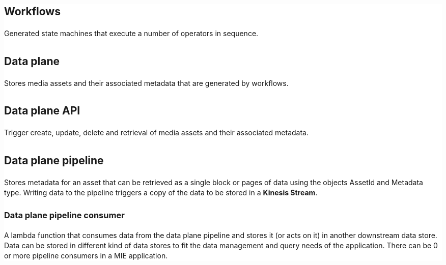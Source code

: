 ## Workflows
Generated state machines that execute a number of operators in sequence.

## Data plane
Stores media assets and their associated metadata that are generated by workflows. 

## Data plane API

Trigger create, update, delete and retrieval of media assets and their associated metadata.

## Data plane pipeline

Stores metadata for an asset that can be retrieved as a single block or pages of data using the objects AssetId and Metadata type.  Writing data to the pipeline triggers a copy of the data to be stored in a **Kinesis Stream**.

### **Data plane pipeline consumer**

A lambda function that consumes data from the data plane pipeline and stores it (or acts on it) in another downstream data store.  Data can be stored in different kind of data stores to fit the data management and query needs of the application.  There can be 0 or more pipeline consumers in a MIE application.  